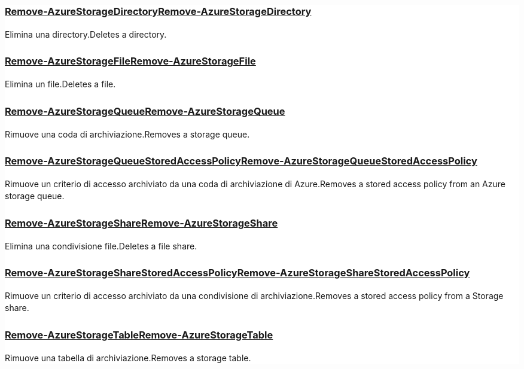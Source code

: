 ### [<span data-ttu-id="736a2-181">Remove-AzureStorageDirectory</span><span class="sxs-lookup"><span data-stu-id="736a2-181">Remove-AzureStorageDirectory</span></span>](Remove-AzureStorageDirectory.md)
<span data-ttu-id="736a2-182">Elimina una directory.</span><span class="sxs-lookup"><span data-stu-id="736a2-182">Deletes a directory.</span></span>

### [<span data-ttu-id="736a2-183">Remove-AzureStorageFile</span><span class="sxs-lookup"><span data-stu-id="736a2-183">Remove-AzureStorageFile</span></span>](Remove-AzureStorageFile.md)
<span data-ttu-id="736a2-184">Elimina un file.</span><span class="sxs-lookup"><span data-stu-id="736a2-184">Deletes a file.</span></span>

### [<span data-ttu-id="736a2-185">Remove-AzureStorageQueue</span><span class="sxs-lookup"><span data-stu-id="736a2-185">Remove-AzureStorageQueue</span></span>](Remove-AzureStorageQueue.md)
<span data-ttu-id="736a2-186">Rimuove una coda di archiviazione.</span><span class="sxs-lookup"><span data-stu-id="736a2-186">Removes a storage queue.</span></span>

### [<span data-ttu-id="736a2-187">Remove-AzureStorageQueueStoredAccessPolicy</span><span class="sxs-lookup"><span data-stu-id="736a2-187">Remove-AzureStorageQueueStoredAccessPolicy</span></span>](Remove-AzureStorageQueueStoredAccessPolicy.md)
<span data-ttu-id="736a2-188">Rimuove un criterio di accesso archiviato da una coda di archiviazione di Azure.</span><span class="sxs-lookup"><span data-stu-id="736a2-188">Removes a stored access policy from an Azure storage queue.</span></span>

### [<span data-ttu-id="736a2-189">Remove-AzureStorageShare</span><span class="sxs-lookup"><span data-stu-id="736a2-189">Remove-AzureStorageShare</span></span>](Remove-AzureStorageShare.md)
<span data-ttu-id="736a2-190">Elimina una condivisione file.</span><span class="sxs-lookup"><span data-stu-id="736a2-190">Deletes a file share.</span></span>

### [<span data-ttu-id="736a2-191">Remove-AzureStorageShareStoredAccessPolicy</span><span class="sxs-lookup"><span data-stu-id="736a2-191">Remove-AzureStorageShareStoredAccessPolicy</span></span>](Remove-AzureStorageShareStoredAccessPolicy.md)
<span data-ttu-id="736a2-192">Rimuove un criterio di accesso archiviato da una condivisione di archiviazione.</span><span class="sxs-lookup"><span data-stu-id="736a2-192">Removes a stored access policy from a Storage share.</span></span>

### [<span data-ttu-id="736a2-193">Remove-AzureStorageTable</span><span class="sxs-lookup"><span data-stu-id="736a2-193">Remove-AzureStorageTable</span></span>](Remove-AzureStorageTable.md)
<span data-ttu-id="736a2-194">Rimuove una tabella di archiviazione.</span><span class="sxs-lookup"><span data-stu-id="736a2-194">Removes a storage table.</span></span>
